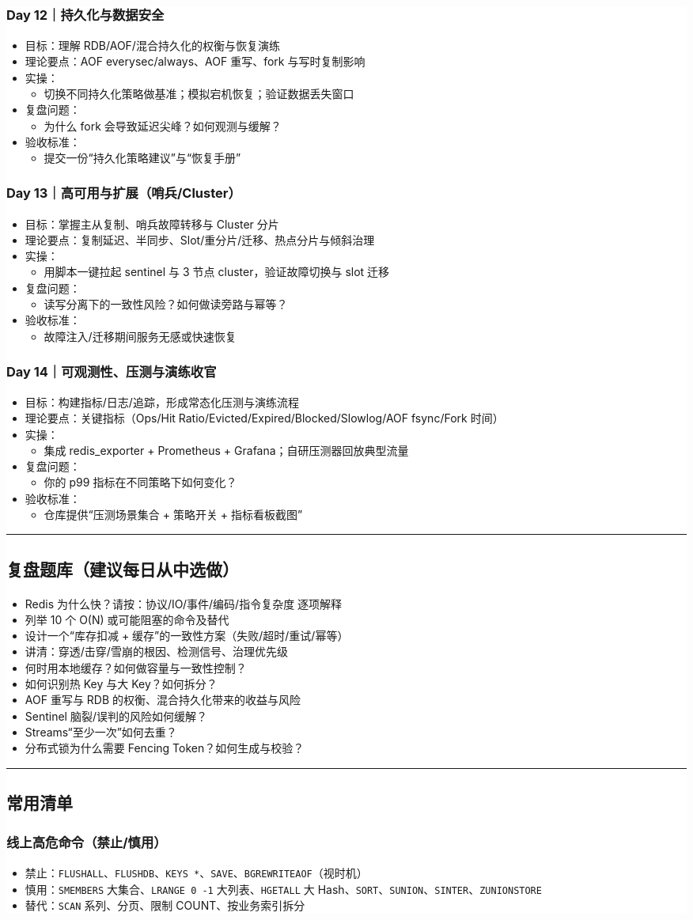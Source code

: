 ### Day 12｜持久化与数据安全
- 目标：理解 RDB/AOF/混合持久化的权衡与恢复演练
- 理论要点：AOF everysec/always、AOF 重写、fork 与写时复制影响
- 实操：
  - 切换不同持久化策略做基准；模拟宕机恢复；验证数据丢失窗口
- 复盘问题：
  - 为什么 fork 会导致延迟尖峰？如何观测与缓解？
- 验收标准：
  - 提交一份“持久化策略建议”与“恢复手册”

### Day 13｜高可用与扩展（哨兵/Cluster）
- 目标：掌握主从复制、哨兵故障转移与 Cluster 分片
- 理论要点：复制延迟、半同步、Slot/重分片/迁移、热点分片与倾斜治理
- 实操：
  - 用脚本一键拉起 sentinel 与 3 节点 cluster，验证故障切换与 slot 迁移
- 复盘问题：
  - 读写分离下的一致性风险？如何做读旁路与幂等？
- 验收标准：
  - 故障注入/迁移期间服务无感或快速恢复

### Day 14｜可观测性、压测与演练收官
- 目标：构建指标/日志/追踪，形成常态化压测与演练流程
- 理论要点：关键指标（Ops/Hit Ratio/Evicted/Expired/Blocked/Slowlog/AOF fsync/Fork 时间）
- 实操：
  - 集成 redis_exporter + Prometheus + Grafana；自研压测器回放典型流量
- 复盘问题：
  - 你的 p99 指标在不同策略下如何变化？
- 验收标准：
  - 仓库提供“压测场景集合 + 策略开关 + 指标看板截图”

---

## 复盘题库（建议每日从中选做）
- Redis 为什么快？请按：协议/IO/事件/编码/指令复杂度 逐项解释
- 列举 10 个 O(N) 或可能阻塞的命令及替代
- 设计一个“库存扣减 + 缓存”的一致性方案（失败/超时/重试/幂等）
- 讲清：穿透/击穿/雪崩的根因、检测信号、治理优先级
- 何时用本地缓存？如何做容量与一致性控制？
- 如何识别热 Key 与大 Key？如何拆分？
- AOF 重写与 RDB 的权衡、混合持久化带来的收益与风险
- Sentinel 脑裂/误判的风险如何缓解？
- Streams“至少一次”如何去重？
- 分布式锁为什么需要 Fencing Token？如何生成与校验？

---

## 常用清单

### 线上高危命令（禁止/慎用）
- 禁止：`FLUSHALL`、`FLUSHDB`、`KEYS *`、`SAVE`、`BGREWRITEAOF`（视时机）
- 慎用：`SMEMBERS` 大集合、`LRANGE 0 -1` 大列表、`HGETALL` 大 Hash、`SORT`、`SUNION`、`SINTER`、`ZUNIONSTORE`
- 替代：`SCAN` 系列、分页、限制 COUNT、按业务索引拆分

